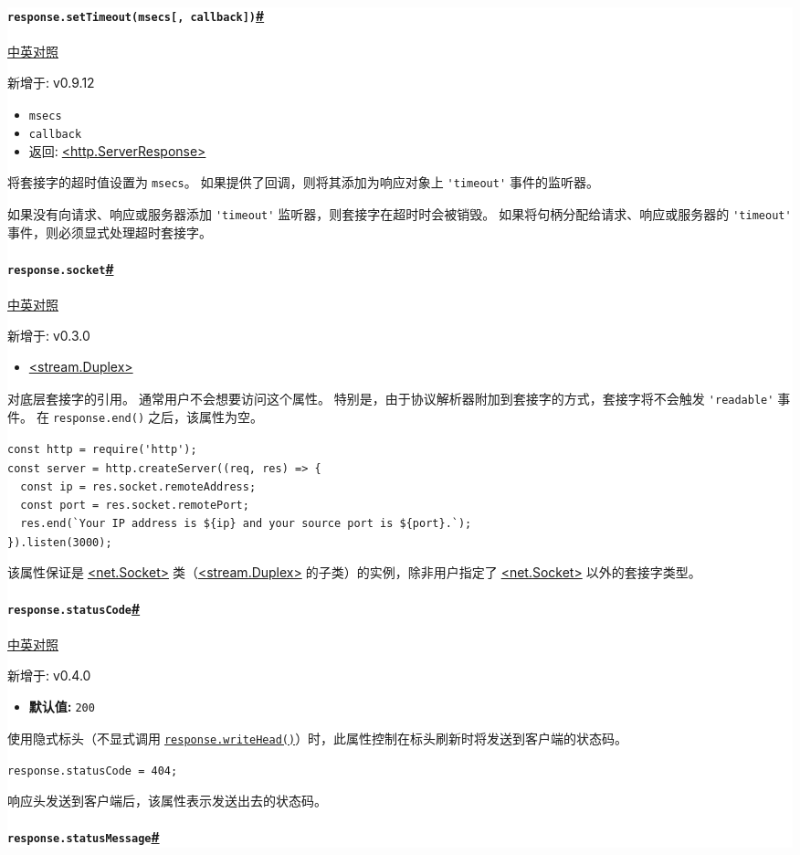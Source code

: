 #### `response.setTimeout(msecs[, callback])`[#](http://nodejs.cn/api-v12/http.html#responsesettimeoutmsecs-callback)

[中英对照](http://nodejs.cn/api-v12/http/response_settimeout_msecs_callback.html)

新增于: v0.9.12

-   `msecs` [<number>](http://url.nodejs.cn/SXbo1v)
-   `callback` [<Function>](http://url.nodejs.cn/ceTQa6)
-   返回: [<http.ServerResponse>](http://nodejs.cn/api/http.html#class-httpserverresponse)

将套接字的超时值设置为 `msecs`。 如果提供了回调，则将其添加为响应对象上 `'timeout'` 事件的监听器。

如果没有向请求、响应或服务器添加 `'timeout'` 监听器，则套接字在超时时会被销毁。 如果将句柄分配给请求、响应或服务器的 `'timeout'` 事件，则必须显式处理超时套接字。

#### `response.socket`[#](http://nodejs.cn/api-v12/http.html#responsesocket)

[中英对照](http://nodejs.cn/api-v12/http/response_socket.html)

新增于: v0.3.0

-   [<stream.Duplex>](http://nodejs.cn/api/stream.html#class-streamduplex)

对底层套接字的引用。 通常用户不会想要访问这个属性。 特别是，由于协议解析器附加到套接字的方式，套接字将不会触发 `'readable'` 事件。 在 `response.end()` 之后，该属性为空。

```
const http = require('http');
const server = http.createServer((req, res) => {
  const ip = res.socket.remoteAddress;
  const port = res.socket.remotePort;
  res.end(`Your IP address is ${ip} and your source port is ${port}.`);
}).listen(3000);
```

该属性保证是 [<net.Socket>](http://nodejs.cn/api/net.html#class-netsocket) 类（[<stream.Duplex>](http://nodejs.cn/api/stream.html#class-streamduplex) 的子类）的实例，除非用户指定了 [<net.Socket>](http://nodejs.cn/api/net.html#class-netsocket) 以外的套接字类型。

#### `response.statusCode`[#](http://nodejs.cn/api-v12/http.html#responsestatuscode)

[中英对照](http://nodejs.cn/api-v12/http/response_statuscode.html)

新增于: v0.4.0

-   [<number>](http://url.nodejs.cn/SXbo1v) **默认值:** `200`

使用隐式标头（不显式调用 [`response.writeHead()`](http://nodejs.cn/api-v12/http.html#http_response_writehead_statuscode_statusmessage_headers)）时，此属性控制在标头刷新时将发送到客户端的状态码。

```
response.statusCode = 404;
```

响应头发送到客户端后，该属性表示发送出去的状态码。

#### `response.statusMessage`[#](http://nodejs.cn/api-v12/http.html#responsestatusmessage)
